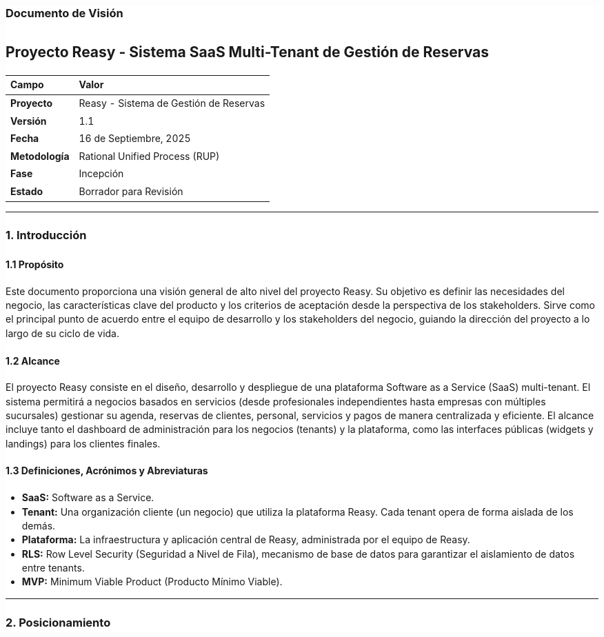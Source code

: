 ### **Documento de Visión**
## Proyecto Reasy - Sistema SaaS Multi-Tenant de Gestión de Reservas

| Campo | Valor |
| :--- | :--- |
| **Proyecto** | Reasy - Sistema de Gestión de Reservas |
| **Versión** | 1.1 |
| **Fecha** | 16 de Septiembre, 2025 |
| **Metodología** | Rational Unified Process (RUP) |
| **Fase** | Incepción |
| **Estado** | Borrador para Revisión |

---

### **1. Introducción**

#### **1.1 Propósito**
Este documento proporciona una visión general de alto nivel del proyecto Reasy. Su objetivo es definir las necesidades del negocio, las características clave del producto y los criterios de aceptación desde la perspectiva de los stakeholders. Sirve como el principal punto de acuerdo entre el equipo de desarrollo y los stakeholders del negocio, guiando la dirección del proyecto a lo largo de su ciclo de vida.

#### **1.2 Alcance**
El proyecto Reasy consiste en el diseño, desarrollo y despliegue de una plataforma Software as a Service (SaaS) multi-tenant. El sistema permitirá a negocios basados en servicios (desde profesionales independientes hasta empresas con múltiples sucursales) gestionar su agenda, reservas de clientes, personal, servicios y pagos de manera centralizada y eficiente. El alcance incluye tanto el dashboard de administración para los negocios (tenants) y la plataforma, como las interfaces públicas (widgets y landings) para los clientes finales.

#### **1.3 Definiciones, Acrónimos y Abreviaturas**
*   **SaaS:** Software as a Service.
*   **Tenant:** Una organización cliente (un negocio) que utiliza la plataforma Reasy. Cada tenant opera de forma aislada de los demás.
*   **Plataforma:** La infraestructura y aplicación central de Reasy, administrada por el equipo de Reasy.
*   **RLS:** Row Level Security (Seguridad a Nivel de Fila), mecanismo de base de datos para garantizar el aislamiento de datos entre tenants.
*   **MVP:** Minimum Viable Product (Producto Mínimo Viable).

---

### **2. Posicionamiento**
